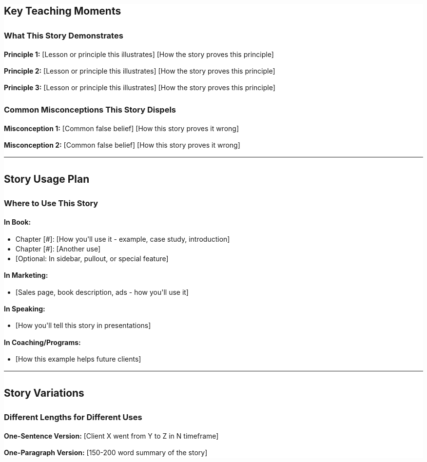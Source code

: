
## Key Teaching Moments

### What This Story Demonstrates

**Principle 1:** [Lesson or principle this illustrates]
[How the story proves this principle]

**Principle 2:** [Lesson or principle this illustrates]
[How the story proves this principle]

**Principle 3:** [Lesson or principle this illustrates]
[How the story proves this principle]

### Common Misconceptions This Story Dispels

**Misconception 1:** [Common false belief]
[How this story proves it wrong]

**Misconception 2:** [Common false belief]
[How this story proves it wrong]

---

## Story Usage Plan

### Where to Use This Story

**In Book:**
- Chapter [#]: [How you'll use it - example, case study, introduction]
- Chapter [#]: [Another use]
- [Optional: In sidebar, pullout, or special feature]

**In Marketing:**
- [Sales page, book description, ads - how you'll use it]

**In Speaking:**
- [How you'll tell this story in presentations]

**In Coaching/Programs:**
- [How this example helps future clients]

---

## Story Variations

### Different Lengths for Different Uses

**One-Sentence Version:**
[Client X went from Y to Z in N timeframe]

**One-Paragraph Version:**
[150-200 word summary of the story]
